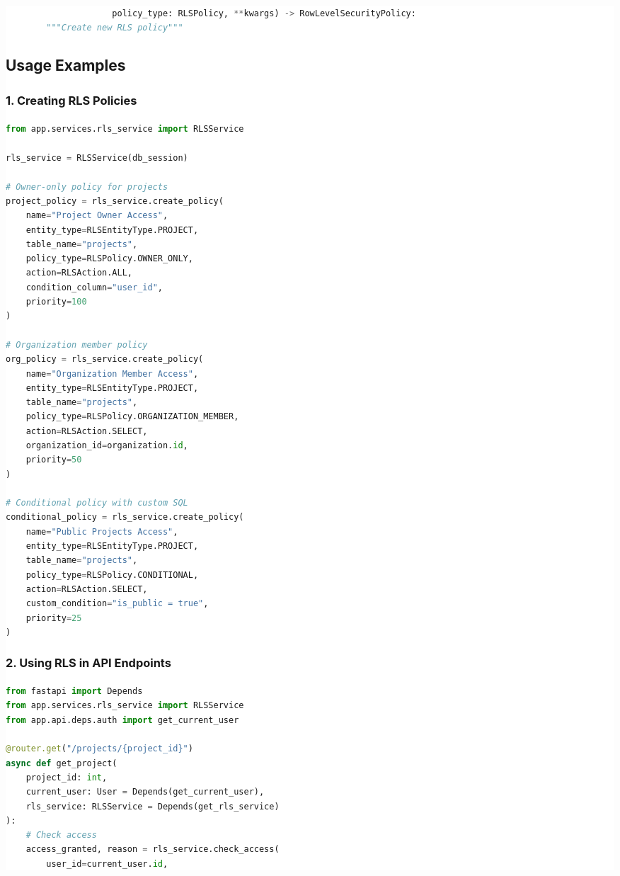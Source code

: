 ```python
                     policy_type: RLSPolicy, **kwargs) -> RowLevelSecurityPolicy:
        """Create new RLS policy"""
```

## Usage Examples

### 1. **Creating RLS Policies**

```python
from app.services.rls_service import RLSService

rls_service = RLSService(db_session)

# Owner-only policy for projects
project_policy = rls_service.create_policy(
    name="Project Owner Access",
    entity_type=RLSEntityType.PROJECT,
    table_name="projects",
    policy_type=RLSPolicy.OWNER_ONLY,
    action=RLSAction.ALL,
    condition_column="user_id",
    priority=100
)

# Organization member policy
org_policy = rls_service.create_policy(
    name="Organization Member Access",
    entity_type=RLSEntityType.PROJECT,
    table_name="projects",
    policy_type=RLSPolicy.ORGANIZATION_MEMBER,
    action=RLSAction.SELECT,
    organization_id=organization.id,
    priority=50
)

# Conditional policy with custom SQL
conditional_policy = rls_service.create_policy(
    name="Public Projects Access",
    entity_type=RLSEntityType.PROJECT,
    table_name="projects",
    policy_type=RLSPolicy.CONDITIONAL,
    action=RLSAction.SELECT,
    custom_condition="is_public = true",
    priority=25
)
```

### 2. **Using RLS in API Endpoints**

```python
from fastapi import Depends
from app.services.rls_service import RLSService
from app.api.deps.auth import get_current_user

@router.get("/projects/{project_id}")
async def get_project(
    project_id: int,
    current_user: User = Depends(get_current_user),
    rls_service: RLSService = Depends(get_rls_service)
):
    # Check access
    access_granted, reason = rls_service.check_access(
        user_id=current_user.id,
```